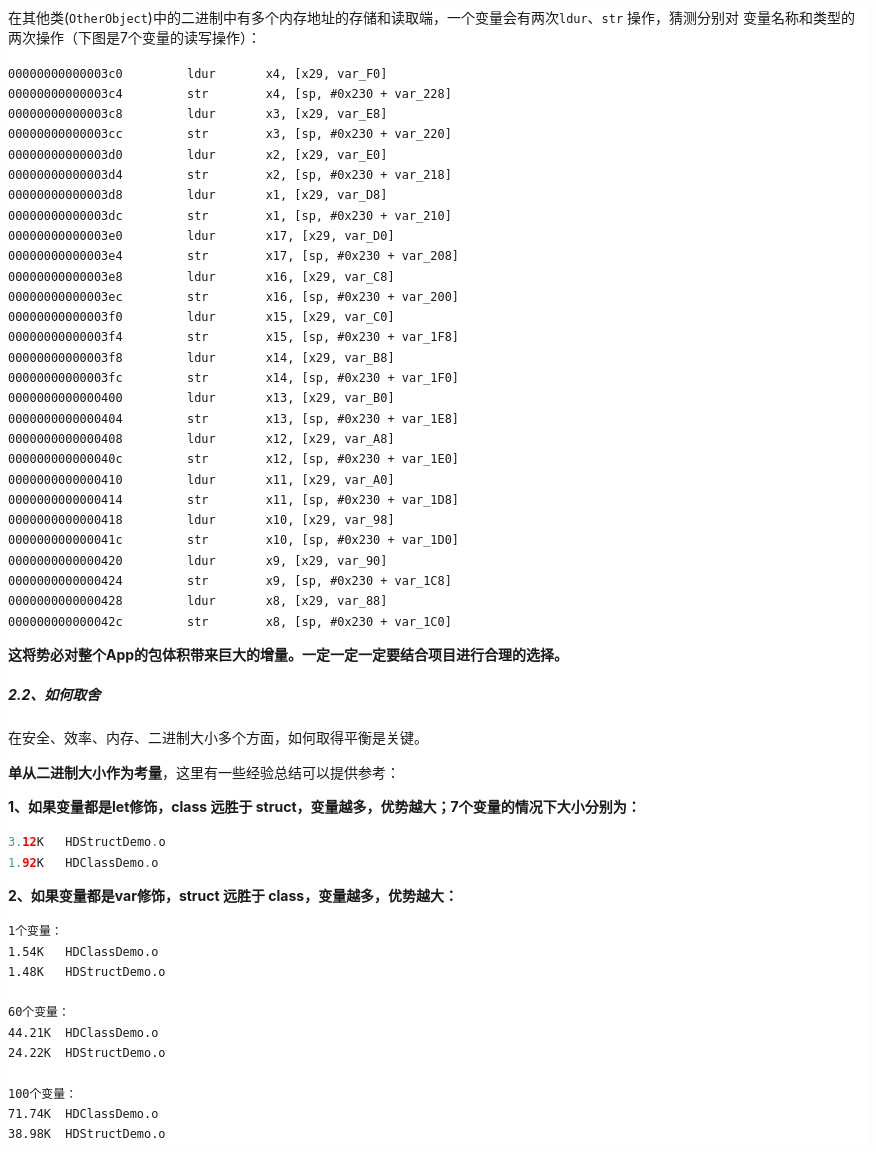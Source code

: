 在其他类(`OtherObject`)中的二进制中有多个内存地址的存储和读取端，一个变量会有两次`ldur`、`str` 操作，猜测分别对 变量名称和类型的两次操作（下图是7个变量的读写操作）：

```
00000000000003c0         ldur       x4, [x29, var_F0]
00000000000003c4         str        x4, [sp, #0x230 + var_228]
00000000000003c8         ldur       x3, [x29, var_E8]
00000000000003cc         str        x3, [sp, #0x230 + var_220]
00000000000003d0         ldur       x2, [x29, var_E0]
00000000000003d4         str        x2, [sp, #0x230 + var_218]
00000000000003d8         ldur       x1, [x29, var_D8]
00000000000003dc         str        x1, [sp, #0x230 + var_210]
00000000000003e0         ldur       x17, [x29, var_D0]
00000000000003e4         str        x17, [sp, #0x230 + var_208]
00000000000003e8         ldur       x16, [x29, var_C8]
00000000000003ec         str        x16, [sp, #0x230 + var_200]
00000000000003f0         ldur       x15, [x29, var_C0]
00000000000003f4         str        x15, [sp, #0x230 + var_1F8]
00000000000003f8         ldur       x14, [x29, var_B8]
00000000000003fc         str        x14, [sp, #0x230 + var_1F0]
0000000000000400         ldur       x13, [x29, var_B0]
0000000000000404         str        x13, [sp, #0x230 + var_1E8]
0000000000000408         ldur       x12, [x29, var_A8]
000000000000040c         str        x12, [sp, #0x230 + var_1E0]
0000000000000410         ldur       x11, [x29, var_A0]
0000000000000414         str        x11, [sp, #0x230 + var_1D8]
0000000000000418         ldur       x10, [x29, var_98]
000000000000041c         str        x10, [sp, #0x230 + var_1D0]
0000000000000420         ldur       x9, [x29, var_90]
0000000000000424         str        x9, [sp, #0x230 + var_1C8]
0000000000000428         ldur       x8, [x29, var_88]
000000000000042c         str        x8, [sp, #0x230 + var_1C0]
```

**这将势必对整个App的包体积带来巨大的增量。一定一定一定要结合项目进行合理的选择。**



##### 2.2、如何取舍

在安全、效率、内存、二进制大小多个方面，如何取得平衡是关键。

**单从二进制大小作为考量**，这里有一些经验总结可以提供参考：

**1、如果变量都是let修饰，class 远胜于 struct，变量越多，优势越大；7个变量的情况下大小分别为：**

```swift
3.12K	HDStructDemo.o
1.92K	HDClassDemo.o
```

**2、如果变量都是var修饰，struct 远胜于 class，变量越多，优势越大：**

```
1个变量：
1.54K	HDClassDemo.o
1.48K	HDStructDemo.o

60个变量：
44.21K	HDClassDemo.o
24.22K	HDStructDemo.o

100个变量：
71.74K	HDClassDemo.o
38.98K	HDStructDemo.o
```

